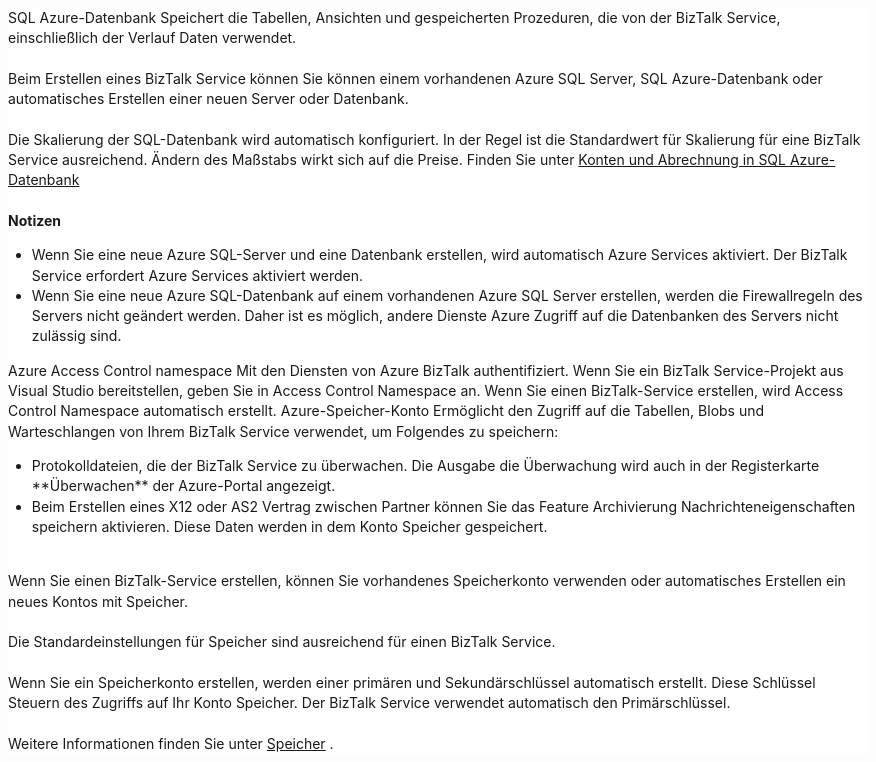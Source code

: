</tr>
<tr>
<td>SQL Azure-Datenbank</td>
<td>Speichert die Tabellen, Ansichten und gespeicherten Prozeduren, die von der BizTalk Service, einschließlich der Verlauf Daten verwendet.
<br/><br/>
Beim Erstellen eines BizTalk Service können Sie können einem vorhandenen Azure SQL Server, SQL Azure-Datenbank oder automatisches Erstellen einer neuen Server oder Datenbank.
<br/><br/>
Die Skalierung der SQL-Datenbank wird automatisch konfiguriert. In der Regel ist die Standardwert für Skalierung für eine BizTalk Service ausreichend. Ändern des Maßstabs wirkt sich auf die Preise. Finden Sie unter <a HREF="http://go.microsoft.com/fwlink/p/?LinkID=234930">Konten und Abrechnung in SQL Azure-Datenbank</a>
<br/><br/>
<strong>Notizen</strong>
<br/>
<ul>
<li> Wenn Sie eine neue Azure SQL-Server und eine Datenbank erstellen, wird automatisch Azure Services aktiviert. Der BizTalk Service erfordert Azure Services aktiviert werden.</li>
<li>Wenn Sie eine neue Azure SQL-Datenbank auf einem vorhandenen Azure SQL Server erstellen, werden die Firewallregeln des Servers nicht geändert werden. Daher ist es möglich, andere Dienste Azure Zugriff auf die Datenbanken des Servers nicht zulässig sind.</li>
</ul>
</td>
</tr>
<tr>
<td>Azure Access Control namespace</td>
<td>Mit den Diensten von Azure BizTalk authentifiziert. Wenn Sie ein BizTalk Service-Projekt aus Visual Studio bereitstellen, geben Sie in Access Control Namespace an. Wenn Sie einen BizTalk-Service erstellen, wird Access Control Namespace automatisch erstellt.</td>
</tr>

<tr>
<td>Azure-Speicher-Konto</td>
<td>Ermöglicht den Zugriff auf die Tabellen, Blobs und Warteschlangen von Ihrem BizTalk Service verwendet, um Folgendes zu speichern:

<ul>
<li>Protokolldateien, die der BizTalk Service zu überwachen. Die Ausgabe die Überwachung wird auch in der Registerkarte **Überwachen** der Azure-Portal angezeigt.</li>
<li>Beim Erstellen eines X12 oder AS2 Vertrag zwischen Partner können Sie das Feature Archivierung Nachrichteneigenschaften speichern aktivieren. Diese Daten werden in dem Konto Speicher gespeichert.</li>
</ul>
<br/>
Wenn Sie einen BizTalk-Service erstellen, können Sie vorhandenes Speicherkonto verwenden oder automatisches Erstellen ein neues Kontos mit Speicher.
<br/><br/>
Die Standardeinstellungen für Speicher sind ausreichend für einen BizTalk Service.
<br/><br/>
Wenn Sie ein Speicherkonto erstellen, werden einer primären und Sekundärschlüssel automatisch erstellt. Diese Schlüssel Steuern des Zugriffs auf Ihr Konto Speicher. Der BizTalk Service verwendet automatisch den Primärschlüssel.
<br/><br/>
Weitere Informationen finden Sie unter <a HREF="http://go.microsoft.com/fwlink/p/?LinkID=285671">Speicher</a> .
</td>
</tr>
